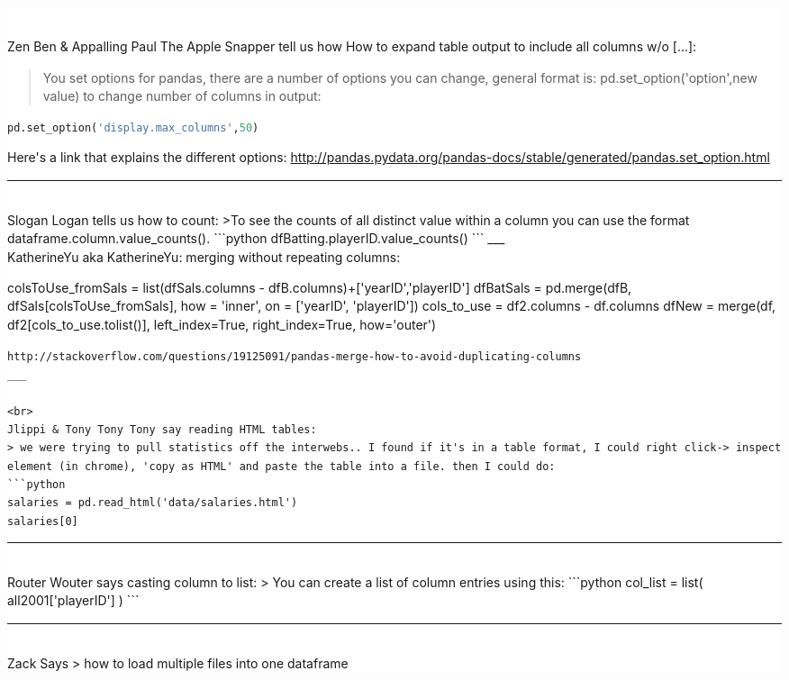 <br>

Zen Ben & Appalling Paul The Apple Snapper tell us how How to expand table output to include all columns w/o [...]:
>You set options for pandas, there are a number of options you can change, general format is:
pd.set_option('option',new value)
to change number of columns in output:
```python
pd.set_option('display.max_columns',50)
```
Here's a link that explains the different options: http://pandas.pydata.org/pandas-docs/stable/generated/pandas.set_option.html
___

<br>
Slogan Logan tells us how to count:  
>To see the counts of all distinct value within a column you can use the format dataframe.column.value_counts().
```python
dfBatting.playerID.value_counts()
```
___

<br>
KatherineYu aka KatherineYu: merging without repeating columns:

>```python
colsToUse_fromSals = list(dfSals.columns - dfB.columns)+['yearID','playerID']
dfBatSals = pd.merge(dfB, dfSals[colsToUse_fromSals], how = 'inner', on = ['yearID', 'playerID'])
cols_to_use = df2.columns - df.columns
dfNew = merge(df, df2[cols_to_use.tolist()], left_index=True, right_index=True, how='outer')
```
http://stackoverflow.com/questions/19125091/pandas-merge-how-to-avoid-duplicating-columns
___

<br>
Jlippi & Tony Tony Tony say reading HTML tables:
> we were trying to pull statistics off the interwebs.. I found if it's in a table format, I could right click-> inspect element (in chrome), 'copy as HTML' and paste the table into a file. then I could do:
```python
salaries = pd.read_html('data/salaries.html')
salaries[0]
```
___

<br>
Router Wouter says casting column to list:
> You can create a list of column entries using this:
```python
col_list = list( all2001['playerID'] )
```


___
<br>
Zack Says
> how to load multiple files into one dataframe
